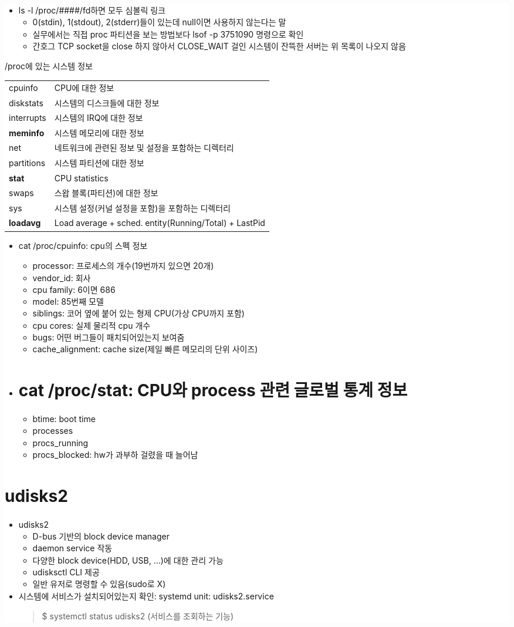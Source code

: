   - ls -l /proc/####/fd하면 모두 심볼릭 링크
    - 0(stdin), 1(stdout), 2(stderr)들이 있는데 null이면 사용하지 않는다는 말
    - 실무에서는 직접 proc 파티션을 보는 방법보다 lsof -p 3751090 명령으로 확인
    - 간호그 TCP socket을 close 하지 않아서 CLOSE_WAIT 걸인 시스템이 잔뜩한 서버는 위 목록이 나오지 않음
  
  /proc에 있는 시스템 정보
  
  |||
  |:---|:---|
  |cpuinfo|CPU에 대한 정보|
  |diskstats|시스템의 디스크들에 대한 정보|
  |interrupts|시스템의 IRQ에 대한 정보|
  |**meminfo**|시스템 메모리에 대한 정보|
  |net|네트워크에 관련된 정보 및 설정을 포함하는 디렉터리|
  |partitions|시스템 파티션에 대한 정보|
  |**stat**|CPU statistics|
  |swaps|스왑 블록(파티션)에 대한 정보|
  |sys|시스템 설정(커널 설정을 포함)을 포함하는 디렉터리|
  |**loadavg**|Load average + sched. entity(Running/Total) + LastPid|

  - cat /proc/cpuinfo: cpu의 스펙 정보
    - processor: 프로세스의 개수(19번까지 있으면 20개)
    - vendor_id: 회사
    - cpu family: 6이면 686
    - model: 85번째 모델
    - siblings: 코어 옆에 붙어 있는 형제 CPU(가상 CPU까지 포함)
    - cpu cores: 실제 물리적 cpu 개수
    - bugs: 어떤 버그들이 패치되어있는지 보여줌
    - cache_alignment: cache size(제일 빠른 메모리의 단위 사이즈)
    
  - # cat /proc/stat: CPU와 process 관련 글로벌 통계 정보
    - btime: boot time 
    - processes
    - procs_running
    - procs_blocked: hw가 과부하 걸렸을 때 늘어남
  
# udisks2
  - udisks2
    - D-bus 기반의 block device manager
    - daemon service 작동
    - 다양한 block device(HDD, USB, ...)에 대한 관리 가능
    - udisksctl CLI 제공
    - 일반 유저로 명령할 수 있음(sudo로 X)
  - 시스템에 서비스가 설치되어있는지 확인: systemd unit: udisks2.service
    > $ systemctl status udisks2  (서비스를 조회하는 기능)
    